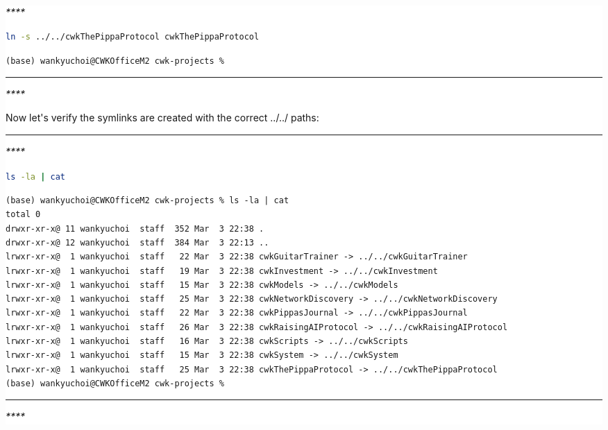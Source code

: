 
_****_

```bash
ln -s ../../cwkThePippaProtocol cwkThePippaProtocol
```

```
(base) wankyuchoi@CWKOfficeM2 cwk-projects % 

```

---

_****_











Now let's verify the symlinks are created with the correct ../../ paths:

---

_****_

```bash
ls -la | cat
```

```
(base) wankyuchoi@CWKOfficeM2 cwk-projects % ls -la | cat
total 0
drwxr-xr-x@ 11 wankyuchoi  staff  352 Mar  3 22:38 .
drwxr-xr-x@ 12 wankyuchoi  staff  384 Mar  3 22:13 ..
lrwxr-xr-x@  1 wankyuchoi  staff   22 Mar  3 22:38 cwkGuitarTrainer -> ../../cwkGuitarTrainer
lrwxr-xr-x@  1 wankyuchoi  staff   19 Mar  3 22:38 cwkInvestment -> ../../cwkInvestment
lrwxr-xr-x@  1 wankyuchoi  staff   15 Mar  3 22:38 cwkModels -> ../../cwkModels
lrwxr-xr-x@  1 wankyuchoi  staff   25 Mar  3 22:38 cwkNetworkDiscovery -> ../../cwkNetworkDiscovery
lrwxr-xr-x@  1 wankyuchoi  staff   22 Mar  3 22:38 cwkPippasJournal -> ../../cwkPippasJournal
lrwxr-xr-x@  1 wankyuchoi  staff   26 Mar  3 22:38 cwkRaisingAIProtocol -> ../../cwkRaisingAIProtocol
lrwxr-xr-x@  1 wankyuchoi  staff   16 Mar  3 22:38 cwkScripts -> ../../cwkScripts
lrwxr-xr-x@  1 wankyuchoi  staff   15 Mar  3 22:38 cwkSystem -> ../../cwkSystem
lrwxr-xr-x@  1 wankyuchoi  staff   25 Mar  3 22:38 cwkThePippaProtocol -> ../../cwkThePippaProtocol
(base) wankyuchoi@CWKOfficeM2 cwk-projects %
```

---

_****_








